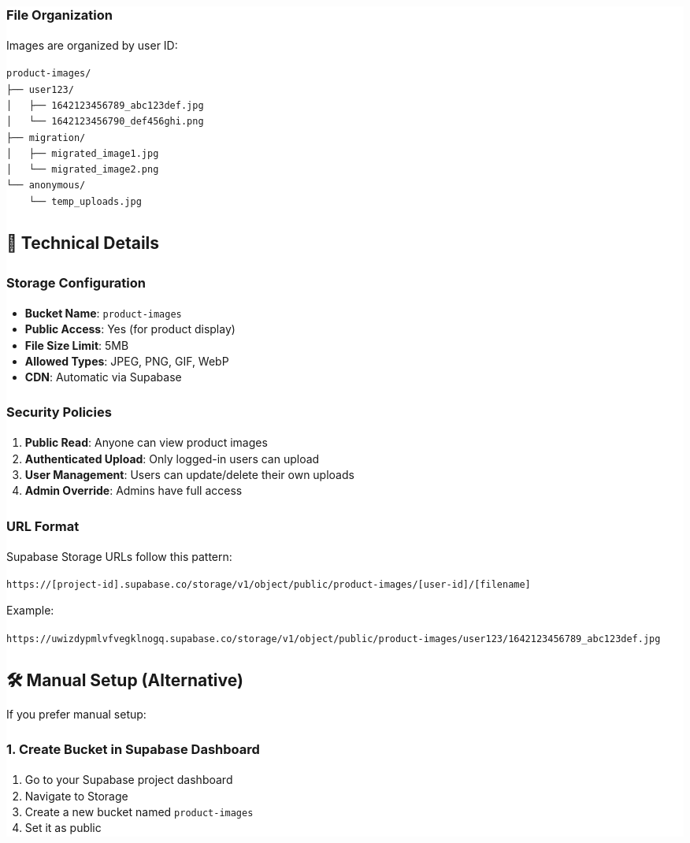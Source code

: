 ### File Organization

Images are organized by user ID:
```
product-images/
├── user123/
│   ├── 1642123456789_abc123def.jpg
│   └── 1642123456790_def456ghi.png
├── migration/
│   ├── migrated_image1.jpg
│   └── migrated_image2.png
└── anonymous/
    └── temp_uploads.jpg
```

## 🔧 Technical Details

### Storage Configuration

- **Bucket Name**: `product-images`
- **Public Access**: Yes (for product display)
- **File Size Limit**: 5MB
- **Allowed Types**: JPEG, PNG, GIF, WebP
- **CDN**: Automatic via Supabase

### Security Policies

1. **Public Read**: Anyone can view product images
2. **Authenticated Upload**: Only logged-in users can upload
3. **User Management**: Users can update/delete their own uploads
4. **Admin Override**: Admins have full access

### URL Format

Supabase Storage URLs follow this pattern:
```
https://[project-id].supabase.co/storage/v1/object/public/product-images/[user-id]/[filename]
```

Example:
```
https://uwizdypmlvfvegklnogq.supabase.co/storage/v1/object/public/product-images/user123/1642123456789_abc123def.jpg
```

## 🛠️ Manual Setup (Alternative)

If you prefer manual setup:

### 1. Create Bucket in Supabase Dashboard

1. Go to your Supabase project dashboard
2. Navigate to Storage
3. Create a new bucket named `product-images`
4. Set it as public
